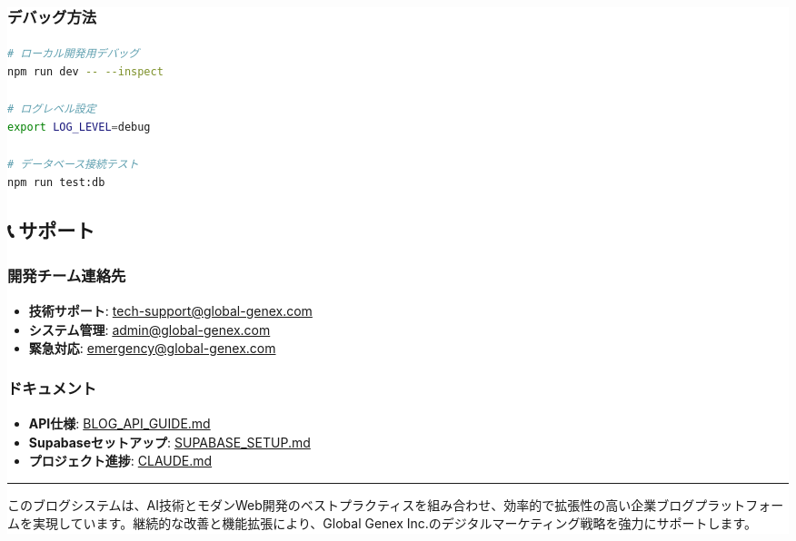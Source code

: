 ### デバッグ方法
```bash
# ローカル開発用デバッグ
npm run dev -- --inspect

# ログレベル設定
export LOG_LEVEL=debug

# データベース接続テスト
npm run test:db
```

## 📞 サポート

### 開発チーム連絡先
- **技術サポート**: tech-support@global-genex.com
- **システム管理**: admin@global-genex.com
- **緊急対応**: emergency@global-genex.com

### ドキュメント
- **API仕様**: [BLOG_API_GUIDE.md](./BLOG_API_GUIDE.md)
- **Supabaseセットアップ**: [SUPABASE_SETUP.md](./SUPABASE_SETUP.md)
- **プロジェクト進捗**: [CLAUDE.md](./CLAUDE.md)

---

このブログシステムは、AI技術とモダンWeb開発のベストプラクティスを組み合わせ、効率的で拡張性の高い企業ブログプラットフォームを実現しています。継続的な改善と機能拡張により、Global Genex Inc.のデジタルマーケティング戦略を強力にサポートします。